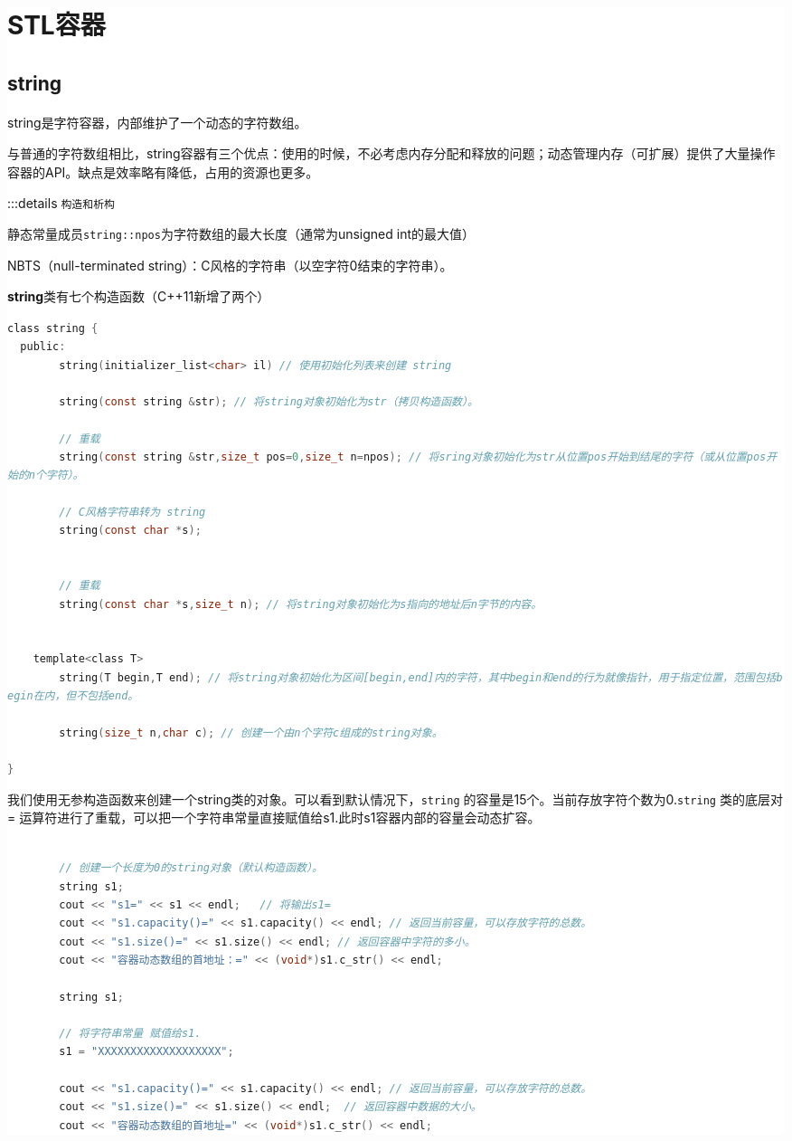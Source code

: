 # STL容器

## string

string是字符容器，内部维护了一个动态的字符数组。

与普通的字符数组相比，string容器有三个优点：使用的时候，不必考虑内存分配和释放的问题；动态管理内存（可扩展）提供了大量操作容器的API。缺点是效率略有降低，占用的资源也更多。



:::details `构造和析构`

静态常量成员`string::npos`为字符数组的最大长度（通常为unsigned int的最大值）

NBTS（null-terminated string）：C风格的字符串（以空字符0结束的字符串）。

**string**类有七个构造函数（C++11新增了两个）

```c
class string {
  public:
    	string(initializer_list<char> il) // 使用初始化列表来创建 string
        
    	string(const string &str); // 将string对象初始化为str（拷贝构造函数）。  
    	
        // 重载
        string(const string &str,size_t pos=0,size_t n=npos); // 将sring对象初始化为str从位置pos开始到结尾的字符（或从位置pos开始的n个字符）。
    
    	// C风格字符串转为 string
		string(const char *s); 
    	
    
    	// 重载
        string(const char *s,size_t n); // 将string对象初始化为s指向的地址后n字节的内容。
    
    
    template<class T> 
        string(T begin,T end); // 将string对象初始化为区间[begin,end]内的字符，其中begin和end的行为就像指针，用于指定位置，范围包括begin在内，但不包括end。

		string(size_t n,char c); // 创建一个由n个字符c组成的string对象。

}
```

我们使用无参构造函数来创建一个string类的对象。可以看到默认情况下，`string` 的容量是15个。当前存放字符个数为0.`string` 类的底层对 = 运算符进行了重载，可以把一个字符串常量直接赋值给s1.此时s1容器内部的容量会动态扩容。

```c++

		// 创建一个长度为0的string对象（默认构造函数）。
		string s1; 
		cout << "s1=" << s1 << endl;   // 将输出s1=
		cout << "s1.capacity()=" << s1.capacity() << endl; // 返回当前容量，可以存放字符的总数。
		cout << "s1.size()=" << s1.size() << endl; // 返回容器中字符的多小。
		cout << "容器动态数组的首地址：=" << (void*)s1.c_str() << endl;
    
    	string s1; 	
    
        // 将字符串常量 赋值给s1.
        s1 = "XXXXXXXXXXXXXXXXXXX";

        cout << "s1.capacity()=" << s1.capacity() << endl; // 返回当前容量，可以存放字符的总数。
        cout << "s1.size()=" << s1.size() << endl;  // 返回容器中数据的大小。
        cout << "容器动态数组的首地址=" << (void*)s1.c_str() << endl;
```